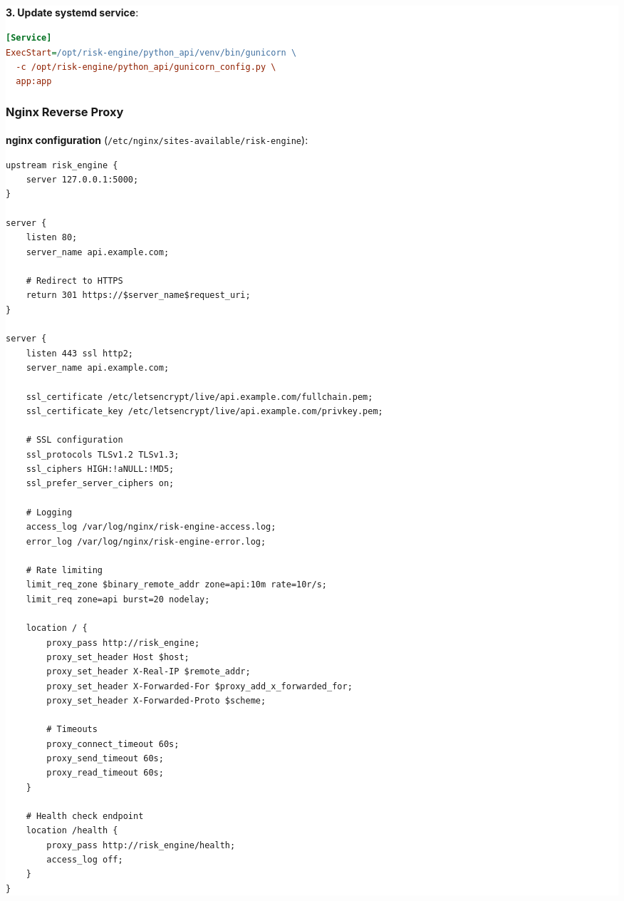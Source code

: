 **3. Update systemd service**:
```ini
[Service]
ExecStart=/opt/risk-engine/python_api/venv/bin/gunicorn \
  -c /opt/risk-engine/python_api/gunicorn_config.py \
  app:app
```

### Nginx Reverse Proxy

**nginx configuration** (`/etc/nginx/sites-available/risk-engine`):
```nginx
upstream risk_engine {
    server 127.0.0.1:5000;
}

server {
    listen 80;
    server_name api.example.com;
    
    # Redirect to HTTPS
    return 301 https://$server_name$request_uri;
}

server {
    listen 443 ssl http2;
    server_name api.example.com;
    
    ssl_certificate /etc/letsencrypt/live/api.example.com/fullchain.pem;
    ssl_certificate_key /etc/letsencrypt/live/api.example.com/privkey.pem;
    
    # SSL configuration
    ssl_protocols TLSv1.2 TLSv1.3;
    ssl_ciphers HIGH:!aNULL:!MD5;
    ssl_prefer_server_ciphers on;
    
    # Logging
    access_log /var/log/nginx/risk-engine-access.log;
    error_log /var/log/nginx/risk-engine-error.log;
    
    # Rate limiting
    limit_req_zone $binary_remote_addr zone=api:10m rate=10r/s;
    limit_req zone=api burst=20 nodelay;
    
    location / {
        proxy_pass http://risk_engine;
        proxy_set_header Host $host;
        proxy_set_header X-Real-IP $remote_addr;
        proxy_set_header X-Forwarded-For $proxy_add_x_forwarded_for;
        proxy_set_header X-Forwarded-Proto $scheme;
        
        # Timeouts
        proxy_connect_timeout 60s;
        proxy_send_timeout 60s;
        proxy_read_timeout 60s;
    }
    
    # Health check endpoint
    location /health {
        proxy_pass http://risk_engine/health;
        access_log off;
    }
}
```

